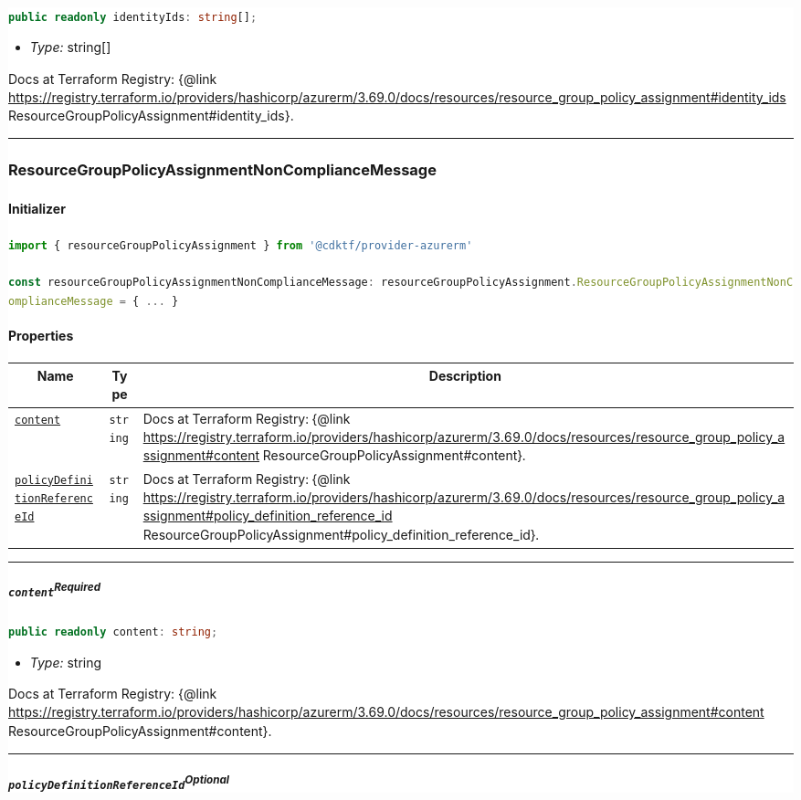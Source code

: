 ```typescript
public readonly identityIds: string[];
```

- *Type:* string[]

Docs at Terraform Registry: {@link https://registry.terraform.io/providers/hashicorp/azurerm/3.69.0/docs/resources/resource_group_policy_assignment#identity_ids ResourceGroupPolicyAssignment#identity_ids}.

---

### ResourceGroupPolicyAssignmentNonComplianceMessage <a name="ResourceGroupPolicyAssignmentNonComplianceMessage" id="@cdktf/provider-azurerm.resourceGroupPolicyAssignment.ResourceGroupPolicyAssignmentNonComplianceMessage"></a>

#### Initializer <a name="Initializer" id="@cdktf/provider-azurerm.resourceGroupPolicyAssignment.ResourceGroupPolicyAssignmentNonComplianceMessage.Initializer"></a>

```typescript
import { resourceGroupPolicyAssignment } from '@cdktf/provider-azurerm'

const resourceGroupPolicyAssignmentNonComplianceMessage: resourceGroupPolicyAssignment.ResourceGroupPolicyAssignmentNonComplianceMessage = { ... }
```

#### Properties <a name="Properties" id="Properties"></a>

| **Name** | **Type** | **Description** |
| --- | --- | --- |
| <code><a href="#@cdktf/provider-azurerm.resourceGroupPolicyAssignment.ResourceGroupPolicyAssignmentNonComplianceMessage.property.content">content</a></code> | <code>string</code> | Docs at Terraform Registry: {@link https://registry.terraform.io/providers/hashicorp/azurerm/3.69.0/docs/resources/resource_group_policy_assignment#content ResourceGroupPolicyAssignment#content}. |
| <code><a href="#@cdktf/provider-azurerm.resourceGroupPolicyAssignment.ResourceGroupPolicyAssignmentNonComplianceMessage.property.policyDefinitionReferenceId">policyDefinitionReferenceId</a></code> | <code>string</code> | Docs at Terraform Registry: {@link https://registry.terraform.io/providers/hashicorp/azurerm/3.69.0/docs/resources/resource_group_policy_assignment#policy_definition_reference_id ResourceGroupPolicyAssignment#policy_definition_reference_id}. |

---

##### `content`<sup>Required</sup> <a name="content" id="@cdktf/provider-azurerm.resourceGroupPolicyAssignment.ResourceGroupPolicyAssignmentNonComplianceMessage.property.content"></a>

```typescript
public readonly content: string;
```

- *Type:* string

Docs at Terraform Registry: {@link https://registry.terraform.io/providers/hashicorp/azurerm/3.69.0/docs/resources/resource_group_policy_assignment#content ResourceGroupPolicyAssignment#content}.

---

##### `policyDefinitionReferenceId`<sup>Optional</sup> <a name="policyDefinitionReferenceId" id="@cdktf/provider-azurerm.resourceGroupPolicyAssignment.ResourceGroupPolicyAssignmentNonComplianceMessage.property.policyDefinitionReferenceId"></a>
